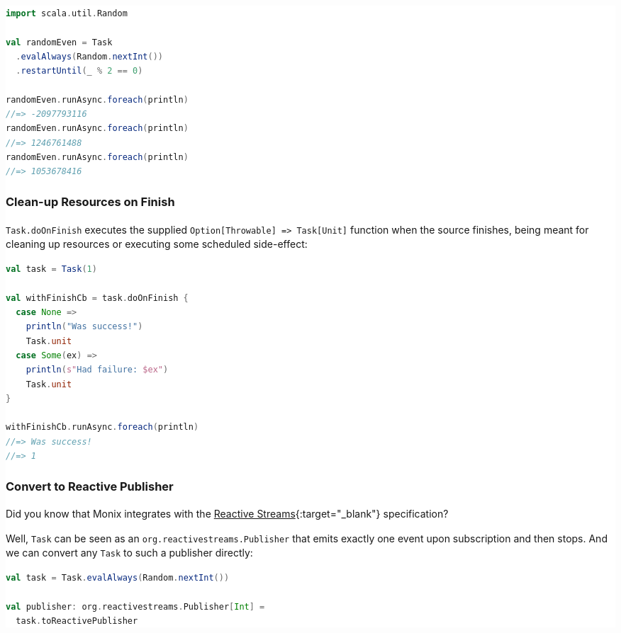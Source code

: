 ```scala
import scala.util.Random

val randomEven = Task
  .evalAlways(Random.nextInt())
  .restartUntil(_ % 2 == 0)

randomEven.runAsync.foreach(println)
//=> -2097793116
randomEven.runAsync.foreach(println)
//=> 1246761488
randomEven.runAsync.foreach(println)
//=> 1053678416
```

### Clean-up Resources on Finish

`Task.doOnFinish` executes the supplied 
`Option[Throwable] => Task[Unit]` function when the source finishes, 
being meant for cleaning up resources or executing 
some scheduled side-effect:

```scala
val task = Task(1)

val withFinishCb = task.doOnFinish {
  case None => 
    println("Was success!")
    Task.unit
  case Some(ex) =>
    println(s"Had failure: $ex")
    Task.unit
}

withFinishCb.runAsync.foreach(println)
//=> Was success!
//=> 1
```

### Convert to Reactive Publisher

Did you know that Monix integrates with the
[Reactive Streams](http://www.reactive-streams.org/){:target="_blank"}
specification?

Well, `Task` can be seen as an `org.reactivestreams.Publisher` that
emits exactly one event upon subscription and then stops. And we can
convert any `Task` to such a publisher directly:

```scala
val task = Task.evalAlways(Random.nextInt())

val publisher: org.reactivestreams.Publisher[Int] =
  task.toReactivePublisher
```
